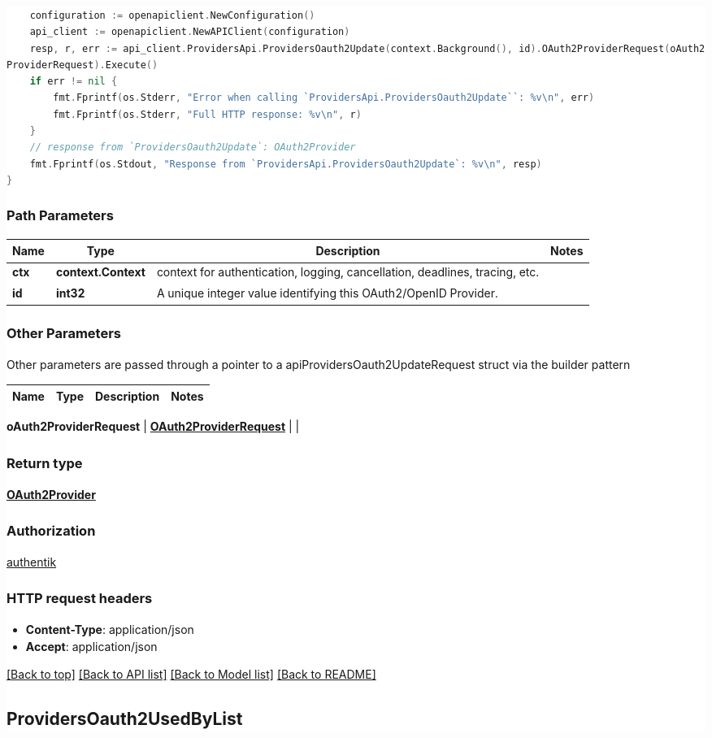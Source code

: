 ```go
    configuration := openapiclient.NewConfiguration()
    api_client := openapiclient.NewAPIClient(configuration)
    resp, r, err := api_client.ProvidersApi.ProvidersOauth2Update(context.Background(), id).OAuth2ProviderRequest(oAuth2ProviderRequest).Execute()
    if err != nil {
        fmt.Fprintf(os.Stderr, "Error when calling `ProvidersApi.ProvidersOauth2Update``: %v\n", err)
        fmt.Fprintf(os.Stderr, "Full HTTP response: %v\n", r)
    }
    // response from `ProvidersOauth2Update`: OAuth2Provider
    fmt.Fprintf(os.Stdout, "Response from `ProvidersApi.ProvidersOauth2Update`: %v\n", resp)
}
```

### Path Parameters


Name | Type | Description  | Notes
------------- | ------------- | ------------- | -------------
**ctx** | **context.Context** | context for authentication, logging, cancellation, deadlines, tracing, etc.
**id** | **int32** | A unique integer value identifying this OAuth2/OpenID Provider. | 

### Other Parameters

Other parameters are passed through a pointer to a apiProvidersOauth2UpdateRequest struct via the builder pattern


Name | Type | Description  | Notes
------------- | ------------- | ------------- | -------------

 **oAuth2ProviderRequest** | [**OAuth2ProviderRequest**](OAuth2ProviderRequest.md) |  | 

### Return type

[**OAuth2Provider**](OAuth2Provider.md)

### Authorization

[authentik](../README.md#authentik)

### HTTP request headers

- **Content-Type**: application/json
- **Accept**: application/json

[[Back to top]](#) [[Back to API list]](../README.md#documentation-for-api-endpoints)
[[Back to Model list]](../README.md#documentation-for-models)
[[Back to README]](../README.md)


## ProvidersOauth2UsedByList
